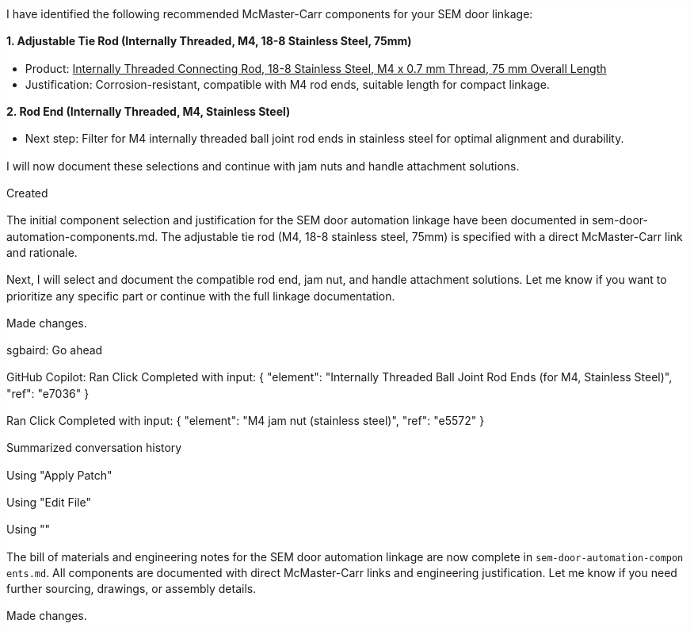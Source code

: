 I have identified the following recommended McMaster-Carr components for your SEM door linkage:

**1. Adjustable Tie Rod (Internally Threaded, M4, 18-8 Stainless Steel, 75mm)**
- Product: [Internally Threaded Connecting Rod, 18-8 Stainless Steel, M4 x 0.7 mm Thread, 75 mm Overall Length](https://www.mcmaster.com/7417N12)
- Justification: Corrosion-resistant, compatible with M4 rod ends, suitable length for compact linkage.

**2. Rod End (Internally Threaded, M4, Stainless Steel)**
- Next step: Filter for M4 internally threaded ball joint rod ends in stainless steel for optimal alignment and durability.

I will now document these selections and continue with jam nuts and handle attachment solutions. 

Created [](file:///c%3A/Users/bairdst4/Documents/GitHub/AccelerationConsortium/ac-training-lab/docs/sem-door-automation-components.md)

The initial component selection and justification for the SEM door automation linkage have been documented in sem-door-automation-components.md. The adjustable tie rod (M4, 18-8 stainless steel, 75mm) is specified with a direct McMaster-Carr link and rationale.

Next, I will select and document the compatible rod end, jam nut, and handle attachment solutions. Let me know if you want to prioritize any specific part or continue with the full linkage documentation.

Made changes.

sgbaird: Go ahead

GitHub Copilot: Ran Click 
Completed with input: {
  "element": "Internally Threaded Ball Joint Rod Ends (for M4, Stainless Steel)",
  "ref": "e7036"
}

Ran Click 
Completed with input: {
  "element": "M4 jam nut (stainless steel)",
  "ref": "e5572"
}

Summarized conversation history

Using "Apply Patch"

Using "Edit File"

Using ""


````

````
The bill of materials and engineering notes for the SEM door automation linkage are now complete in `sem-door-automation-components.md`. All components are documented with direct McMaster-Carr links and engineering justification. Let me know if you need further sourcing, drawings, or assembly details.

Made changes.
